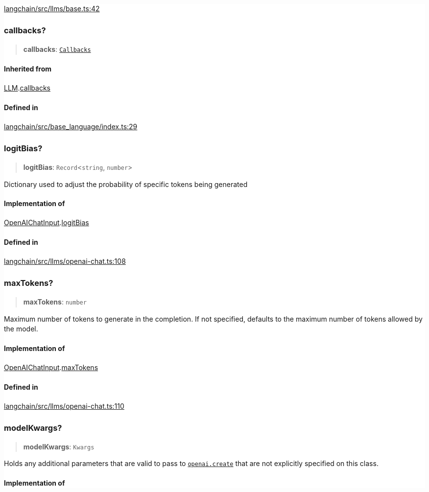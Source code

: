[langchain/src/llms/base.ts:42](https://github.com/hwchase17/langchainjs/blob/ddf2996/langchain/src/llms/base.ts#L42)

### callbacks?

> **callbacks**: [`Callbacks`](../../callbacks/types/Callbacks.md)

#### Inherited from

[LLM](../../llms_base/classes/LLM.md).[callbacks](../../llms_base/classes/LLM.md#callbacks)

#### Defined in

[langchain/src/base_language/index.ts:29](https://github.com/hwchase17/langchainjs/blob/ddf2996/langchain/src/base_language/index.ts#L29)

### logitBias?

> **logitBias**: `Record`<`string`, `number`\>

Dictionary used to adjust the probability of specific tokens being generated

#### Implementation of

[OpenAIChatInput](../interfaces/OpenAIChatInput.md).[logitBias](../interfaces/OpenAIChatInput.md#logitbias)

#### Defined in

[langchain/src/llms/openai-chat.ts:108](https://github.com/hwchase17/langchainjs/blob/ddf2996/langchain/src/llms/openai-chat.ts#L108)

### maxTokens?

> **maxTokens**: `number`

Maximum number of tokens to generate in the completion. If not specified,
defaults to the maximum number of tokens allowed by the model.

#### Implementation of

[OpenAIChatInput](../interfaces/OpenAIChatInput.md).[maxTokens](../interfaces/OpenAIChatInput.md#maxtokens)

#### Defined in

[langchain/src/llms/openai-chat.ts:110](https://github.com/hwchase17/langchainjs/blob/ddf2996/langchain/src/llms/openai-chat.ts#L110)

### modelKwargs?

> **modelKwargs**: `Kwargs`

Holds any additional parameters that are valid to pass to [`openai.create`](https://platform.openai.com/docs/api-reference/completions/create) that are not explicitly specified on this class.

#### Implementation of
